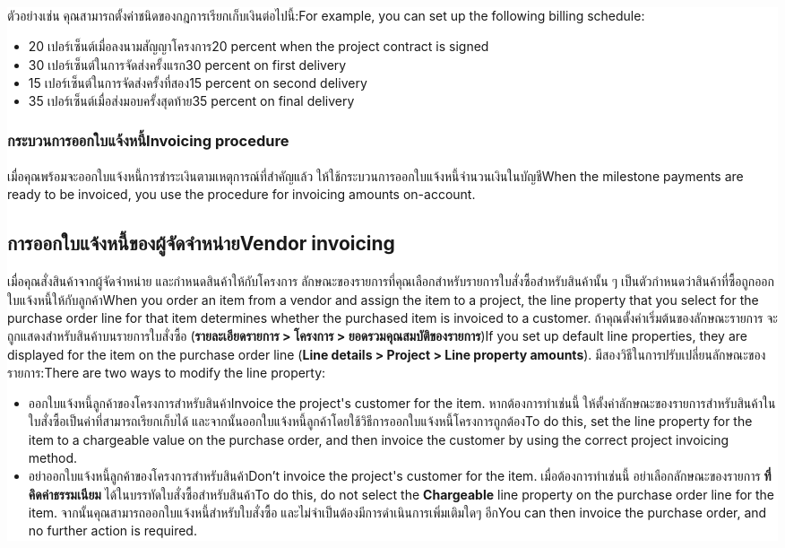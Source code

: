 <span data-ttu-id="f507b-185">ตัวอย่างเช่น คุณสามารถตั้งค่าชนิดของกฎการเรียกเก็บเงินต่อไปนี้:</span><span class="sxs-lookup"><span data-stu-id="f507b-185">For example, you can set up the following billing schedule:</span></span>

-   <span data-ttu-id="f507b-186">20 เปอร์เซ็นต์เมื่อลงนามสัญญาโครงการ</span><span class="sxs-lookup"><span data-stu-id="f507b-186">20 percent when the project contract is signed</span></span>
-   <span data-ttu-id="f507b-187">30 เปอร์เซ็นต์ในการจัดส่งครั้งแรก</span><span class="sxs-lookup"><span data-stu-id="f507b-187">30 percent on first delivery</span></span>
-   <span data-ttu-id="f507b-188">15 เปอร์เซ็นต์ในการจัดส่งครั้งที่สอง</span><span class="sxs-lookup"><span data-stu-id="f507b-188">15 percent on second delivery</span></span>
-   <span data-ttu-id="f507b-189">35 เปอร์เซ็นต์เมื่อส่งมอบครั้งสุดท้าย</span><span class="sxs-lookup"><span data-stu-id="f507b-189">35 percent on final delivery</span></span>

### <a name="invoicing-procedure"></a><span data-ttu-id="f507b-190">กระบวนการออกใบแจ้งหนี้</span><span class="sxs-lookup"><span data-stu-id="f507b-190">Invoicing procedure</span></span>

<span data-ttu-id="f507b-191">เมื่อคุณพร้อมจะออกใบแจ้งหนี้การชำระเงินตามเหตุการณ์ที่สำคัญแล้ว ให้ใช้กระบวนการออกใบแจ้งหนี้จำนวนเงินในบัญชี</span><span class="sxs-lookup"><span data-stu-id="f507b-191">When the milestone payments are ready to be invoiced, you use the procedure for invoicing amounts on-account.</span></span>

## <a name="vendor-invoicing"></a><span data-ttu-id="f507b-192">การออกใบแจ้งหนี้ของผู้จัดจำหน่าย</span><span class="sxs-lookup"><span data-stu-id="f507b-192">Vendor invoicing</span></span>
<span data-ttu-id="f507b-193">เมื่อคุณสั่งสินค้าจากผู้จัดจำหน่าย และกำหนดสินค้าให้กับโครงการ ลักษณะของรายการที่คุณเลือกสำหรับรายการใบสั่งซื้อสำหรับสินค้านั้น ๆ เป็นตัวกำหนดว่าสินค้าที่ซื้อถูกออกใบแจ้งหนี้ให้กับลูกค้า</span><span class="sxs-lookup"><span data-stu-id="f507b-193">When you order an item from a vendor and assign the item to a project, the line property that you select for the purchase order line for that item determines whether the purchased item is invoiced to a customer.</span></span> <span data-ttu-id="f507b-194">ถ้าคุณตั้งค่าเริ่มต้นของลักษณะรายการ จะถูกแสดงสำหรับสินค้าบนรายการใบสั่งซื้อ (**รายละเอียดรายการ > โครงการ > ยอดรวมคุณสมบัติของรายการ**)</span><span class="sxs-lookup"><span data-stu-id="f507b-194">If you set up default line properties, they are displayed for the item on the purchase order line (**Line details > Project > Line property amounts**).</span></span> <span data-ttu-id="f507b-195">มีสองวิธีในการปรับเปลี่ยนลักษณะของรายการ:</span><span class="sxs-lookup"><span data-stu-id="f507b-195">There are two ways to modify the line property:</span></span>

-   <span data-ttu-id="f507b-196">ออกใบแจ้งหนี้ลูกค้าของโครงการสำหรับสินค้า</span><span class="sxs-lookup"><span data-stu-id="f507b-196">Invoice the project's customer for the item.</span></span> <span data-ttu-id="f507b-197">หากต้องการทำเช่นนี้ ให้ตั้งค่าลักษณะของรายการสำหรับสินค้าในใบสั่งซื้อเป็นค่าที่สามารถเรียกเก็บได้ และจากนั้นออกใบแจ้งหนี้ลูกค้าโดยใช้วิธีการออกใบแจ้งหนี้โครงการถูกต้อง</span><span class="sxs-lookup"><span data-stu-id="f507b-197">To do this, set the line property for the item to a chargeable value on the purchase order, and then invoice the customer by using the correct project invoicing method.</span></span>
-   <span data-ttu-id="f507b-198">อย่าออกใบแจ้งหนี้ลูกค้าของโครงการสำหรับสินค้า</span><span class="sxs-lookup"><span data-stu-id="f507b-198">Don’t invoice the project's customer for the item.</span></span> <span data-ttu-id="f507b-199">เมื่อต้องการทำเช่นนี้ อย่าเลือกลักษณะของรายการ **ที่คิดค่าธรรมเนียม** ได้ในบรรทัดใบสั่งซื้อสำหรับสินค้า</span><span class="sxs-lookup"><span data-stu-id="f507b-199">To do this, do not select the **Chargeable** line property on the purchase order line for the item.</span></span> <span data-ttu-id="f507b-200">จากนั้นคุณสามารถออกใบแจ้งหนี้สำหรับใบสั่งซื้อ และไม่จำเป็นต้องมีการดำเนินการเพิ่มเติมใดๆ อีก</span><span class="sxs-lookup"><span data-stu-id="f507b-200">You can then invoice the purchase order, and no further action is required.</span></span>
